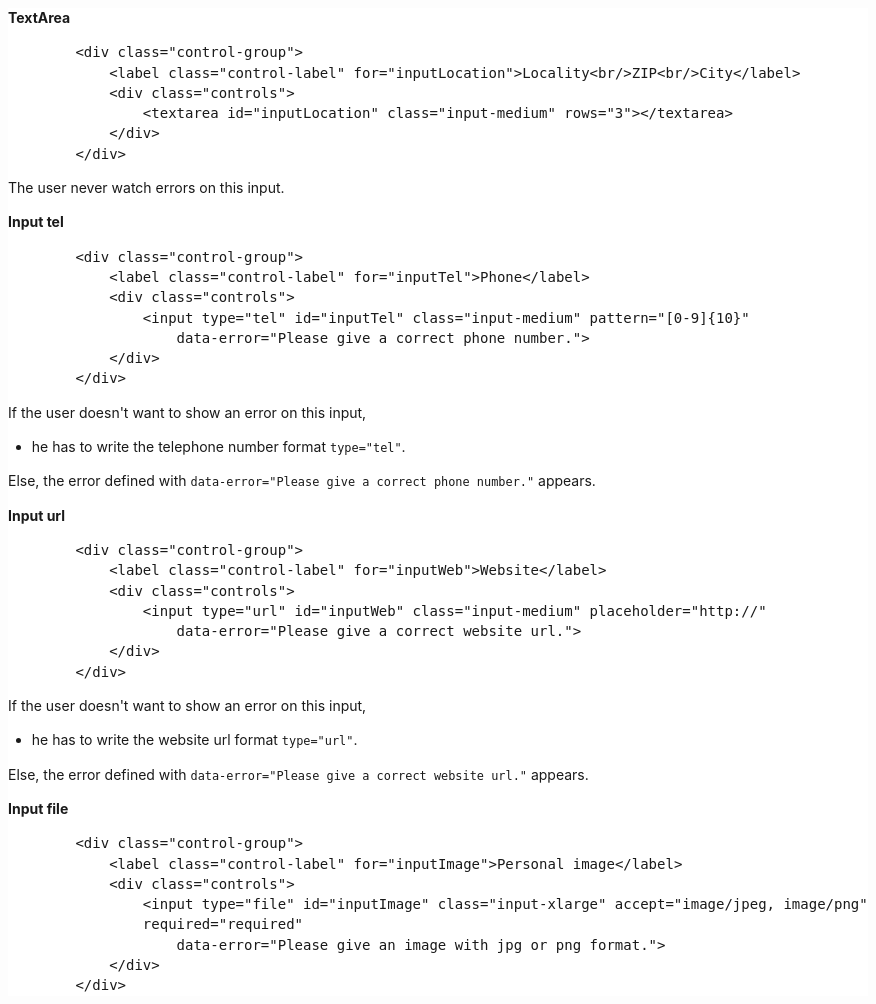 <p><strong>TextArea</strong></p>

<pre>
        &lt;div class="control-group"&gt;
            &lt;label class="control-label" for="inputLocation"&gt;Locality&lt;br/&gt;ZIP&lt;br/&gt;City&lt;/label&gt;
            &lt;div class="controls"&gt;
                &lt;textarea id="inputLocation" class="input-medium" rows="3"&gt;&lt;/textarea&gt;
            &lt;/div&gt;
        &lt;/div&gt;
</pre>

<p>The user never watch errors on this input.</p>

<p><strong>Input tel</strong></p>

<pre>
        &lt;div class="control-group"&gt;
            &lt;label class="control-label" for="inputTel"&gt;Phone&lt;/label&gt;
            &lt;div class="controls"&gt;
                &lt;input type="tel" id="inputTel" class="input-medium" pattern="[0-9]{10}"
                    data-error="Please give a correct phone number."&gt;
            &lt;/div&gt;
        &lt;/div&gt;
</pre>

<p>If the user doesn't want to show an error on this input,</p>

<ul>
<li>he has to write the telephone number format <code>type="tel"</code>.</li>
</ul><p>Else, the error defined with <code>data-error="Please give a correct phone number."</code> appears.</p>

<p><strong>Input url</strong></p>

<pre>
        &lt;div class="control-group"&gt;
            &lt;label class="control-label" for="inputWeb"&gt;Website&lt;/label&gt;
            &lt;div class="controls"&gt;
                &lt;input type="url" id="inputWeb" class="input-medium" placeholder="http://"
                    data-error="Please give a correct website url."&gt;
            &lt;/div&gt;
        &lt;/div&gt;
</pre>

<p>If the user doesn't want to show an error on this input,</p>

<ul>
<li>he has to write the website url format <code>type="url"</code>.</li>
</ul><p>Else, the error defined with <code>data-error="Please give a correct website url."</code> appears.</p>

<p><strong>Input file</strong></p>

<pre>
        &lt;div class="control-group"&gt;
            &lt;label class="control-label" for="inputImage"&gt;Personal image&lt;/label&gt;
            &lt;div class="controls"&gt;
                &lt;input type="file" id="inputImage" class="input-xlarge" accept="image/jpeg, image/png"
                required="required"
                    data-error="Please give an image with jpg or png format."&gt;
            &lt;/div&gt;
        &lt;/div&gt;
</pre>
